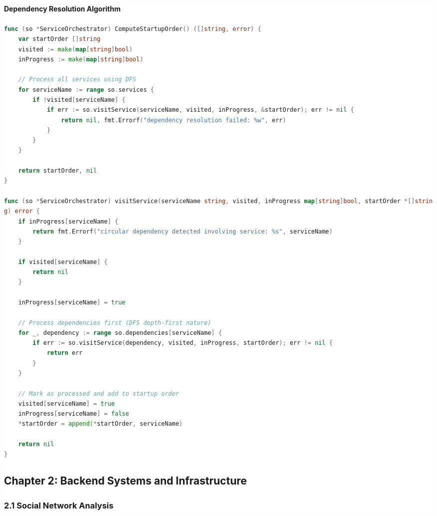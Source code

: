 #### Dependency Resolution Algorithm

```go
func (so *ServiceOrchestrator) ComputeStartupOrder() ([]string, error) {
    var startOrder []string
    visited := make(map[string]bool)
    inProgress := make(map[string]bool)

    // Process all services using DFS
    for serviceName := range so.services {
        if !visited[serviceName] {
            if err := so.visitService(serviceName, visited, inProgress, &startOrder); err != nil {
                return nil, fmt.Errorf("dependency resolution failed: %w", err)
            }
        }
    }

    return startOrder, nil
}

func (so *ServiceOrchestrator) visitService(serviceName string, visited, inProgress map[string]bool, startOrder *[]string) error {
    if inProgress[serviceName] {
        return fmt.Errorf("circular dependency detected involving service: %s", serviceName)
    }

    if visited[serviceName] {
        return nil
    }

    inProgress[serviceName] = true

    // Process dependencies first (DFS depth-first nature)
    for _, dependency := range so.dependencies[serviceName] {
        if err := so.visitService(dependency, visited, inProgress, startOrder); err != nil {
            return err
        }
    }

    // Mark as processed and add to startup order
    visited[serviceName] = true
    inProgress[serviceName] = false
    *startOrder = append(*startOrder, serviceName)

    return nil
}
```

## Chapter 2: Backend Systems and Infrastructure

### 2.1 Social Network Analysis
